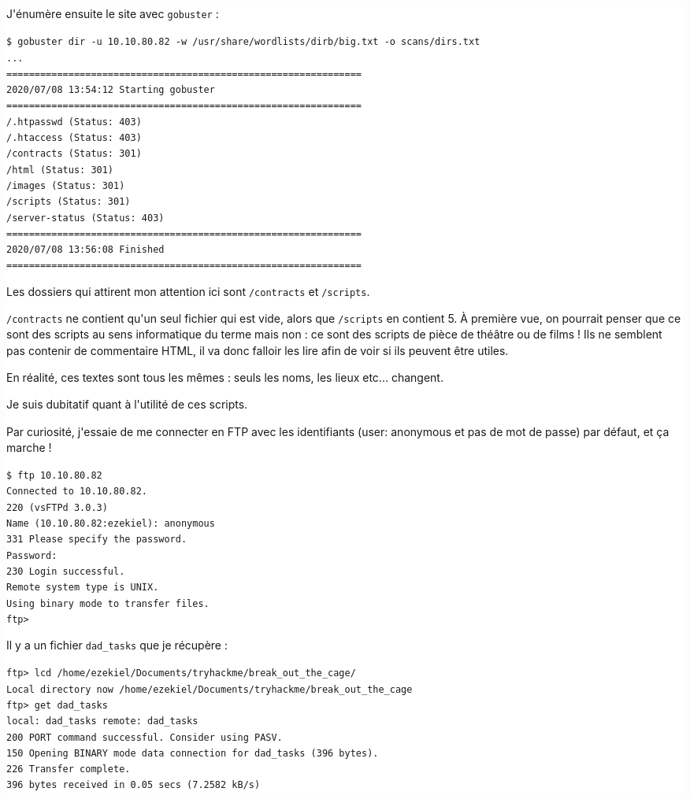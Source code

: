 J'énumère ensuite le site avec `gobuster` :
```
$ gobuster dir -u 10.10.80.82 -w /usr/share/wordlists/dirb/big.txt -o scans/dirs.txt
...
===============================================================
2020/07/08 13:54:12 Starting gobuster
===============================================================
/.htpasswd (Status: 403)
/.htaccess (Status: 403)
/contracts (Status: 301)
/html (Status: 301)
/images (Status: 301)
/scripts (Status: 301)
/server-status (Status: 403)
===============================================================
2020/07/08 13:56:08 Finished
===============================================================
```
Les dossiers qui attirent mon attention ici sont `/contracts` et `/scripts`.

`/contracts` ne contient qu'un seul fichier qui est vide, alors que `/scripts` en contient 5. À première vue, on pourrait penser que ce sont des scripts au sens informatique du terme mais non : ce sont des scripts de pièce de théâtre ou de films ! Ils ne semblent pas contenir de commentaire HTML, il va donc falloir les lire afin de voir si ils peuvent être utiles.

En réalité, ces textes sont tous les mêmes : seuls les noms, les lieux etc... changent.

Je suis dubitatif quant à l'utilité de ces scripts.

Par curiosité, j'essaie de me connecter en FTP avec les identifiants (user: anonymous et pas de mot de passe) par défaut, et ça marche !
```
$ ftp 10.10.80.82
Connected to 10.10.80.82.
220 (vsFTPd 3.0.3)
Name (10.10.80.82:ezekiel): anonymous
331 Please specify the password.
Password:
230 Login successful.
Remote system type is UNIX.
Using binary mode to transfer files.
ftp>
```
Il y a un fichier `dad_tasks` que je récupère :
```
ftp> lcd /home/ezekiel/Documents/tryhackme/break_out_the_cage/
Local directory now /home/ezekiel/Documents/tryhackme/break_out_the_cage
ftp> get dad_tasks
local: dad_tasks remote: dad_tasks
200 PORT command successful. Consider using PASV.
150 Opening BINARY mode data connection for dad_tasks (396 bytes).
226 Transfer complete.
396 bytes received in 0.05 secs (7.2582 kB/s)
```
